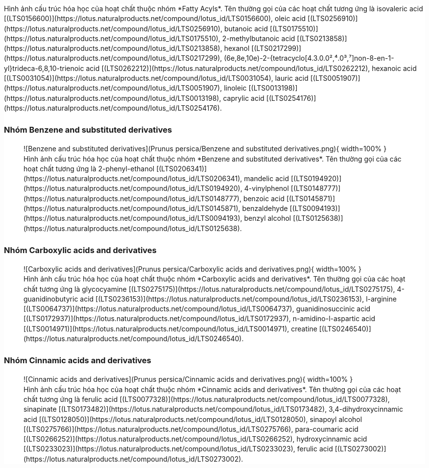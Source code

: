 <figcaption>Hình ảnh cấu trúc hóa học của hoạt chất thuộc nhóm *Fatty Acyls*. Tên thường gọi của các hoạt chất tương ứng là isovaleric acid [(LTS0156600)](https://lotus.naturalproducts.net/compound/lotus_id/LTS0156600), oleic acid [(LTS0256910)](https://lotus.naturalproducts.net/compound/lotus_id/LTS0256910), butanoic acid [(LTS0175510)](https://lotus.naturalproducts.net/compound/lotus_id/LTS0175510), 2-methylbutanoic acid [(LTS0213858)](https://lotus.naturalproducts.net/compound/lotus_id/LTS0213858), hexanol [(LTS0217299)](https://lotus.naturalproducts.net/compound/lotus_id/LTS0217299), (6e,8e,10e)-2-{tetracyclo[4.3.0.0²,⁴.0³,⁷]non-8-en-1-yl}trideca-6,8,10-trienoic acid [(LTS0262212)](https://lotus.naturalproducts.net/compound/lotus_id/LTS0262212), hexanoic acid [(LTS0031054)](https://lotus.naturalproducts.net/compound/lotus_id/LTS0031054), lauric acid [(LTS0051907)](https://lotus.naturalproducts.net/compound/lotus_id/LTS0051907), linoleic [(LTS0013198)](https://lotus.naturalproducts.net/compound/lotus_id/LTS0013198), caprylic acid [(LTS0254176)](https://lotus.naturalproducts.net/compound/lotus_id/LTS0254176).</figcaption>
</figure>

            
            
### Nhóm Benzene and substituted derivatives
<figure markdown="span">
    ![Benzene and substituted derivatives](Prunus persica/Benzene and substituted derivatives.png){ width=100% }
<figcaption>Hình ảnh cấu trúc hóa học của hoạt chất thuộc nhóm *Benzene and substituted derivatives*. Tên thường gọi của các hoạt chất tương ứng là 2-phenyl-ethanol [(LTS0206341)](https://lotus.naturalproducts.net/compound/lotus_id/LTS0206341), mandelic acid [(LTS0194920)](https://lotus.naturalproducts.net/compound/lotus_id/LTS0194920), 4-vinylphenol [(LTS0148777)](https://lotus.naturalproducts.net/compound/lotus_id/LTS0148777), benzoic acid [(LTS0145871)](https://lotus.naturalproducts.net/compound/lotus_id/LTS0145871), benzaldehyde [(LTS0094193)](https://lotus.naturalproducts.net/compound/lotus_id/LTS0094193), benzyl alcohol [(LTS0125638)](https://lotus.naturalproducts.net/compound/lotus_id/LTS0125638).</figcaption>
</figure>


### Nhóm Carboxylic acids and derivatives
<figure markdown="span">
    ![Carboxylic acids and derivatives](Prunus persica/Carboxylic acids and derivatives.png){ width=100% }
<figcaption>Hình ảnh cấu trúc hóa học của hoạt chất thuộc nhóm *Carboxylic acids and derivatives*. Tên thường gọi của các hoạt chất tương ứng là glycocyamine [(LTS0275175)](https://lotus.naturalproducts.net/compound/lotus_id/LTS0275175), 4-guanidinobutyric acid [(LTS0236153)](https://lotus.naturalproducts.net/compound/lotus_id/LTS0236153), l-arginine [(LTS0064737)](https://lotus.naturalproducts.net/compound/lotus_id/LTS0064737), guanidinosuccinic acid [(LTS0172937)](https://lotus.naturalproducts.net/compound/lotus_id/LTS0172937), n-amidino-l-aspartic acid [(LTS0014971)](https://lotus.naturalproducts.net/compound/lotus_id/LTS0014971), creatine [(LTS0246540)](https://lotus.naturalproducts.net/compound/lotus_id/LTS0246540).</figcaption>
</figure>


### Nhóm Cinnamic acids and derivatives
<figure markdown="span">
    ![Cinnamic acids and derivatives](Prunus persica/Cinnamic acids and derivatives.png){ width=100% }
<figcaption>Hình ảnh cấu trúc hóa học của hoạt chất thuộc nhóm *Cinnamic acids and derivatives*. Tên thường gọi của các hoạt chất tương ứng là ferulic acid [(LTS0077328)](https://lotus.naturalproducts.net/compound/lotus_id/LTS0077328), sinapinate [(LTS0173482)](https://lotus.naturalproducts.net/compound/lotus_id/LTS0173482), 3,4-dihydroxycinnamic acid [(LTS0128050)](https://lotus.naturalproducts.net/compound/lotus_id/LTS0128050), sinapoyl alcohol [(LTS0275766)](https://lotus.naturalproducts.net/compound/lotus_id/LTS0275766), para-coumaric acid [(LTS0266252)](https://lotus.naturalproducts.net/compound/lotus_id/LTS0266252), hydroxycinnamic acid [(LTS0233023)](https://lotus.naturalproducts.net/compound/lotus_id/LTS0233023), ferulic acid [(LTS0273002)](https://lotus.naturalproducts.net/compound/lotus_id/LTS0273002).</figcaption>
</figure>
